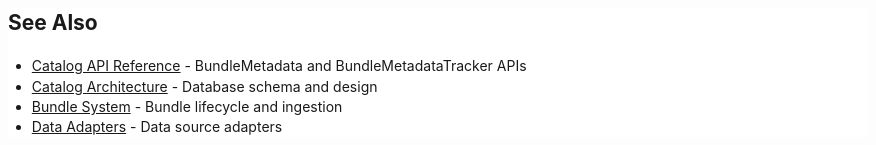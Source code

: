
## See Also

- [Catalog API Reference](catalog-api.md) - BundleMetadata and BundleMetadataTracker APIs
- [Catalog Architecture](architecture.md) - Database schema and design
- [Bundle System](bundle-system.md) - Bundle lifecycle and ingestion
- [Data Adapters](../adapters/README.md) - Data source adapters
